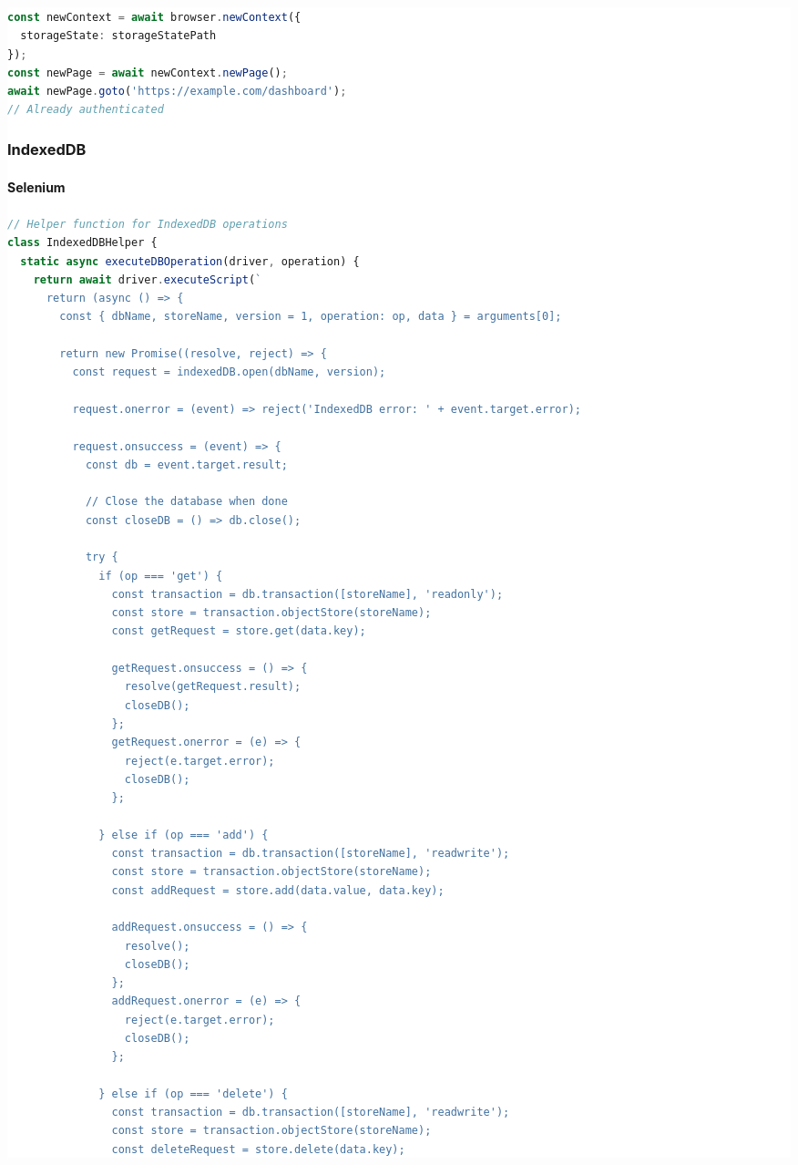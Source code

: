 ```typescript
const newContext = await browser.newContext({
  storageState: storageStatePath
});
const newPage = await newContext.newPage();
await newPage.goto('https://example.com/dashboard');
// Already authenticated
```

### IndexedDB

#### Selenium
```typescript
// Helper function for IndexedDB operations
class IndexedDBHelper {
  static async executeDBOperation(driver, operation) {
    return await driver.executeScript(`
      return (async () => {
        const { dbName, storeName, version = 1, operation: op, data } = arguments[0];
        
        return new Promise((resolve, reject) => {
          const request = indexedDB.open(dbName, version);
          
          request.onerror = (event) => reject('IndexedDB error: ' + event.target.error);
          
          request.onsuccess = (event) => {
            const db = event.target.result;
            
            // Close the database when done
            const closeDB = () => db.close();
            
            try {
              if (op === 'get') {
                const transaction = db.transaction([storeName], 'readonly');
                const store = transaction.objectStore(storeName);
                const getRequest = store.get(data.key);
                
                getRequest.onsuccess = () => {
                  resolve(getRequest.result);
                  closeDB();
                };
                getRequest.onerror = (e) => {
                  reject(e.target.error);
                  closeDB();
                };
                
              } else if (op === 'add') {
                const transaction = db.transaction([storeName], 'readwrite');
                const store = transaction.objectStore(storeName);
                const addRequest = store.add(data.value, data.key);
                
                addRequest.onsuccess = () => {
                  resolve();
                  closeDB();
                };
                addRequest.onerror = (e) => {
                  reject(e.target.error);
                  closeDB();
                };
                
              } else if (op === 'delete') {
                const transaction = db.transaction([storeName], 'readwrite');
                const store = transaction.objectStore(storeName);
                const deleteRequest = store.delete(data.key);
```

  [key: string]: any;